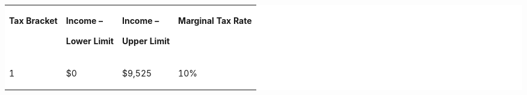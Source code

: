  <table>
  <tr>
   <td>
    <p>
     <strong>
      Tax Bracket
     </strong>
    </p>
   </td>
   <td>
    <p>
     <strong>
      Income –
     </strong>
    </p>
    <p>
     <strong>
      Lower Limit
     </strong>
    </p>
   </td>
   <td>
    <p>
     <strong>
      Income –
     </strong>
    </p>
    <p>
     <strong>
      Upper Limit
     </strong>
    </p>
   </td>
   <td>
    <p>
     <strong>
      Marginal Tax Rate
     </strong>
    </p>
   </td>
  </tr>
  <tr>
   <td>
    <p>
     1
    </p>
   </td>
   <td>
    <p>
     $0
    </p>
   </td>
   <td>
    <p>
     $9,525
    </p>
   </td>
   <td>
    <p>
     10%
    </p>
   </td>
  </tr>
  <tr>